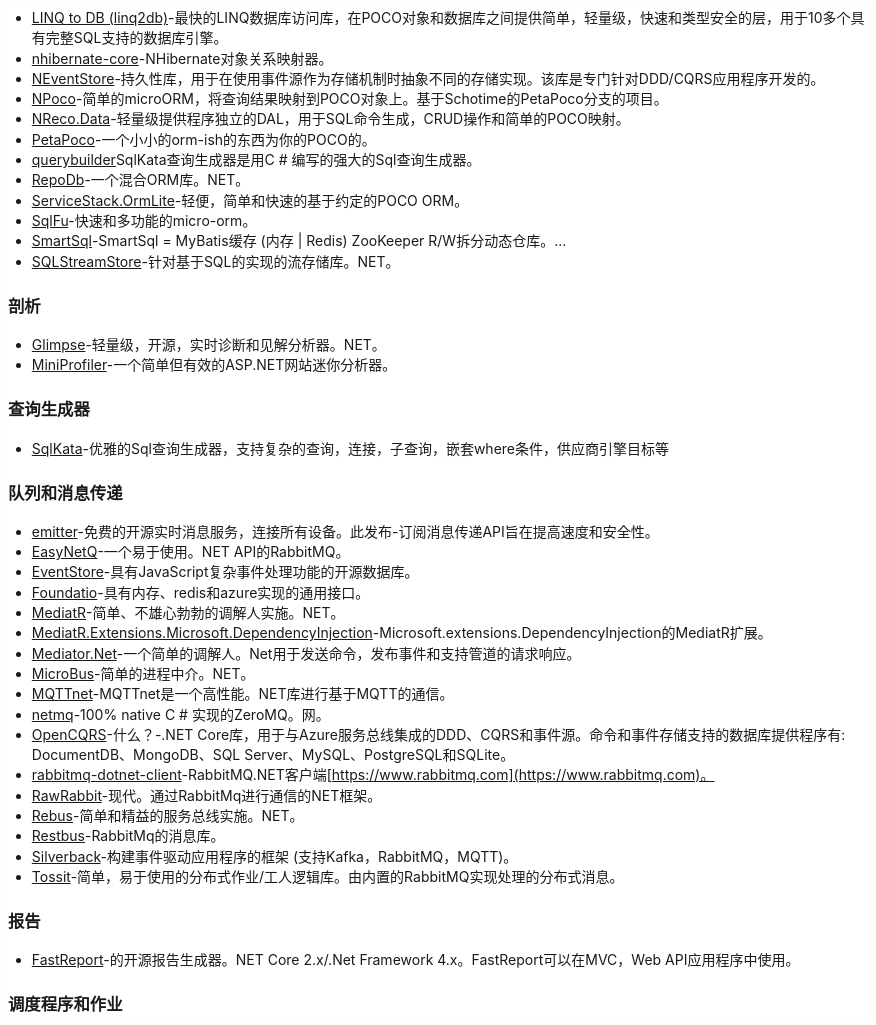 * [LINQ to DB (linq2db)](https://linq2db.github.io/)-最快的LINQ数据库访问库，在POCO对象和数据库之间提供简单，轻量级，快速和类型安全的层，用于10多个具有完整SQL支持的数据库引擎。
* [nhibernate-core](https://github.com/nhibernate/nhibernate-core)-NHibernate对象关系映射器。
* [NEventStore](https://github.com/NEventStore/NEventStore)-持久性库，用于在使用事件源作为存储机制时抽象不同的存储实现。该库是专门针对DDD/CQRS应用程序开发的。
* [NPoco](https://github.com/schotime/NPoco)-简单的microORM，将查询结果映射到POCO对象上。基于Schotime的PetaPoco分支的项目。
* [NReco.Data](https://github.com/nreco/data)-轻量级提供程序独立的DAL，用于SQL命令生成，CRUD操作和简单的POCO映射。
* [PetaPoco](https://github.com/CollaboratingPlatypus/PetaPoco)-一个小小的orm-ish的东西为你的POCO的。
* [querybuilder](https://github.com/sqlkata/querybuilder)SqlKata查询生成器是用C # 编写的强大的Sql查询生成器。
* [RepoDb](https://github.com/mikependon/RepoDb)-一个混合ORM库。NET。
* [ServiceStack.OrmLite](https://github.com/ServiceStack/ServiceStack.OrmLite)-轻便，简单和快速的基于约定的POCO ORM。
* [SqlFu](https://github.com/sapiens/SqlFu)-快速和多功能的micro-orm。
* [SmartSql](https://github.com/Ahoo-Wang/SmartSql)-SmartSql = MyBatis缓存 (内存 | Redis) ZooKeeper R/W拆分动态仓库。...
* [SQLStreamStore](https://github.com/SQLStreamStore/SQLStreamStore)-针对基于SQL的实现的流存储库。NET。
### 剖析

* [Glimpse](https://github.com/Glimpse/Glimpse.Prototype)-轻量级，开源，实时诊断和见解分析器。NET。
* [MiniProfiler](https://github.com/MiniProfiler/dotnet)-一个简单但有效的ASP.NET网站迷你分析器。
### 查询生成器

* [SqlKata](https://github.com/sqlkata/querybuilder)-优雅的Sql查询生成器，支持复杂的查询，连接，子查询，嵌套where条件，供应商引擎目标等
### 队列和消息传递

* [emitter](https://emitter.io/)-免费的开源实时消息服务，连接所有设备。此发布-订阅消息传递API旨在提高速度和安全性。
* [EasyNetQ](https://github.com/EasyNetQ/EasyNetQ)-一个易于使用。NET API的RabbitMQ。
* [EventStore](https://github.com/EventStore/EventStore)-具有JavaScript复杂事件处理功能的开源数据库。
* [Foundatio](https://github.com/exceptionless/Foundatio#queues)-具有内存、redis和azure实现的通用接口。
* [MediatR](https://github.com/jbogard/MediatR)-简单、不雄心勃勃的调解人实施。NET。
* [MediatR.Extensions.Microsoft.DependencyInjection](https://github.com/jbogard/MediatR.Extensions.Microsoft.DependencyInjection)-Microsoft.extensions.DependencyInjection的MediatR扩展。
* [Mediator.Net](https://github.com/mayuanyang/Mediator.Net)-一个简单的调解人。Net用于发送命令，发布事件和支持管道的请求响应。
* [MicroBus](https://github.com/Lavinski/Enexure.MicroBus)-简单的进程中介。NET。
* [MQTTnet](https://github.com/chkr1011/MQTTnet)-MQTTnet是一个高性能。NET库进行基于MQTT的通信。
* [netmq](https://github.com/zeromq/netmq)-100% native C # 实现的ZeroMQ。网。
* [OpenCQRS](https://github.com/OpenCQRS/OpenCQRS)-什么？-.NET Core库，用于与Azure服务总线集成的DDD、CQRS和事件源。命令和事件存储支持的数据库提供程序有: DocumentDB、MongoDB、SQL Server、MySQL、PostgreSQL和SQLite。
* [rabbitmq-dotnet-client](https://github.com/rabbitmq/rabbitmq-dotnet-client)-RabbitMQ.NET客户端[https://www.rabbitmq.com](https://www.rabbitmq.com)。
* [RawRabbit](https://github.com/pardahlman/RawRabbit)-现代。通过RabbitMq进行通信的NET框架。
* [Rebus](https://github.com/rebus-org/Rebus)-简单和精益的服务总线实施。NET。
* [Restbus](http://restbus.org)-RabbitMq的消息库。
* [Silverback](https://github.com/BEagle1984/silverback)-构建事件驱动应用程序的框架 (支持Kafka，RabbitMQ，MQTT)。
* [Tossit](https://github.com/turgayozgur/tossit)-简单，易于使用的分布式作业/工人逻辑库。由内置的RabbitMQ实现处理的分布式消息。
### 报告

* [FastReport](https://github.com/FastReports/FastReport)-的开源报告生成器。NET Core 2.x/.Net Framework 4.x。FastReport可以在MVC，Web API应用程序中使用。
### 调度程序和作业
